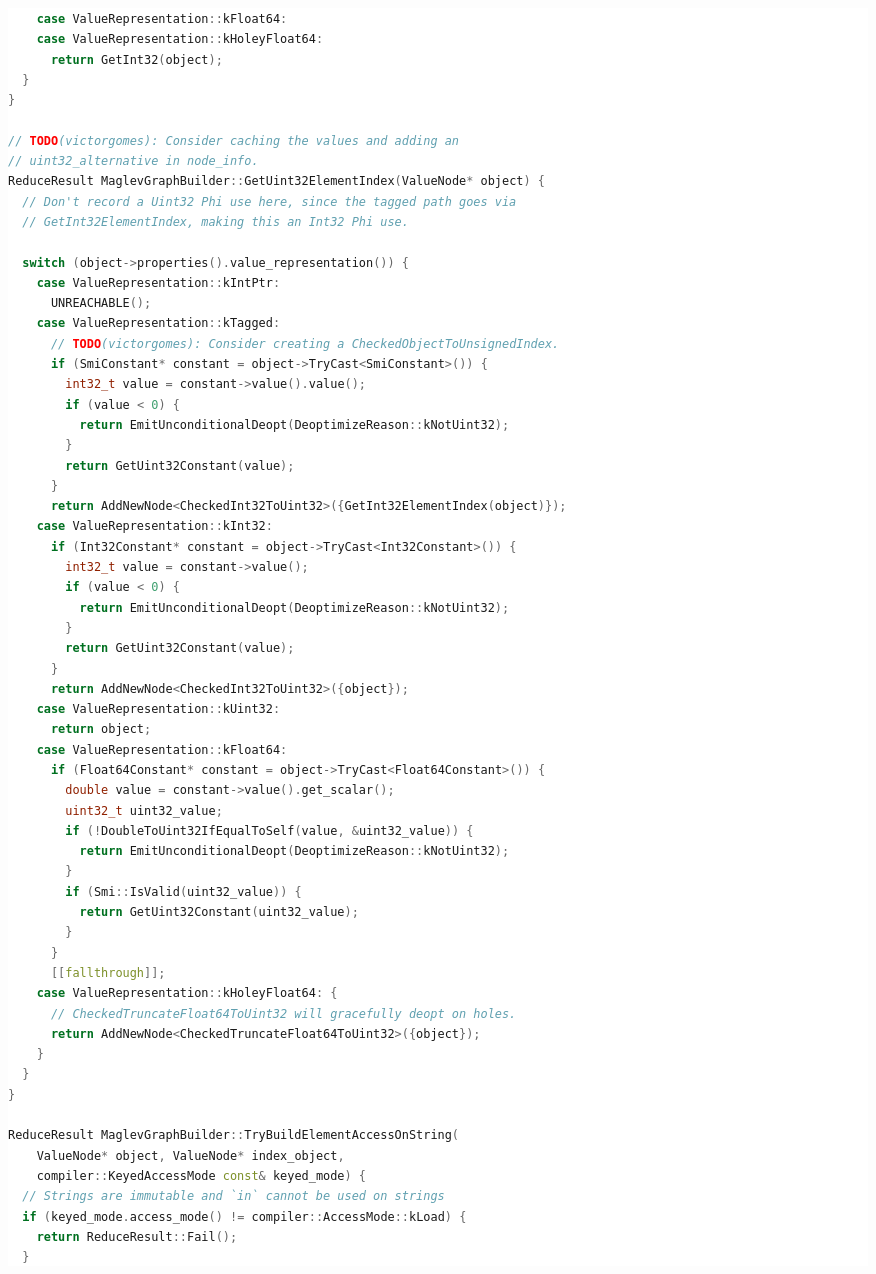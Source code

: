 ```cpp
    case ValueRepresentation::kFloat64:
    case ValueRepresentation::kHoleyFloat64:
      return GetInt32(object);
  }
}

// TODO(victorgomes): Consider caching the values and adding an
// uint32_alternative in node_info.
ReduceResult MaglevGraphBuilder::GetUint32ElementIndex(ValueNode* object) {
  // Don't record a Uint32 Phi use here, since the tagged path goes via
  // GetInt32ElementIndex, making this an Int32 Phi use.

  switch (object->properties().value_representation()) {
    case ValueRepresentation::kIntPtr:
      UNREACHABLE();
    case ValueRepresentation::kTagged:
      // TODO(victorgomes): Consider creating a CheckedObjectToUnsignedIndex.
      if (SmiConstant* constant = object->TryCast<SmiConstant>()) {
        int32_t value = constant->value().value();
        if (value < 0) {
          return EmitUnconditionalDeopt(DeoptimizeReason::kNotUint32);
        }
        return GetUint32Constant(value);
      }
      return AddNewNode<CheckedInt32ToUint32>({GetInt32ElementIndex(object)});
    case ValueRepresentation::kInt32:
      if (Int32Constant* constant = object->TryCast<Int32Constant>()) {
        int32_t value = constant->value();
        if (value < 0) {
          return EmitUnconditionalDeopt(DeoptimizeReason::kNotUint32);
        }
        return GetUint32Constant(value);
      }
      return AddNewNode<CheckedInt32ToUint32>({object});
    case ValueRepresentation::kUint32:
      return object;
    case ValueRepresentation::kFloat64:
      if (Float64Constant* constant = object->TryCast<Float64Constant>()) {
        double value = constant->value().get_scalar();
        uint32_t uint32_value;
        if (!DoubleToUint32IfEqualToSelf(value, &uint32_value)) {
          return EmitUnconditionalDeopt(DeoptimizeReason::kNotUint32);
        }
        if (Smi::IsValid(uint32_value)) {
          return GetUint32Constant(uint32_value);
        }
      }
      [[fallthrough]];
    case ValueRepresentation::kHoleyFloat64: {
      // CheckedTruncateFloat64ToUint32 will gracefully deopt on holes.
      return AddNewNode<CheckedTruncateFloat64ToUint32>({object});
    }
  }
}

ReduceResult MaglevGraphBuilder::TryBuildElementAccessOnString(
    ValueNode* object, ValueNode* index_object,
    compiler::KeyedAccessMode const& keyed_mode) {
  // Strings are immutable and `in` cannot be used on strings
  if (keyed_mode.access_mode() != compiler::AccessMode::kLoad) {
    return ReduceResult::Fail();
  }

```